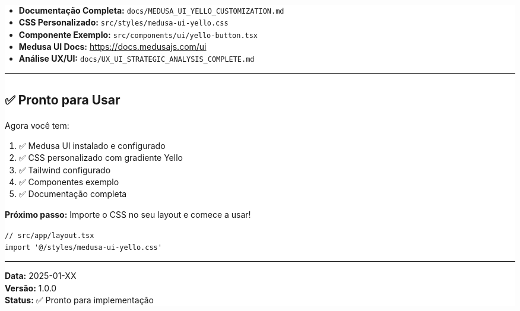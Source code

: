 - **Documentação Completa:** `docs/MEDUSA_UI_YELLO_CUSTOMIZATION.md`
- **CSS Personalizado:** `src/styles/medusa-ui-yello.css`
- **Componente Exemplo:** `src/components/ui/yello-button.tsx`
- **Medusa UI Docs:** <https://docs.medusajs.com/ui>
- **Análise UX/UI:** `docs/UX_UI_STRATEGIC_ANALYSIS_COMPLETE.md`

---

## ✅ Pronto para Usar

Agora você tem:

1. ✅ Medusa UI instalado e configurado
2. ✅ CSS personalizado com gradiente Yello
3. ✅ Tailwind configurado
4. ✅ Componentes exemplo
5. ✅ Documentação completa

**Próximo passo:** Importe o CSS no seu layout e comece a usar!

```tsx
// src/app/layout.tsx
import '@/styles/medusa-ui-yello.css'
```

---

**Data:** 2025-01-XX  
**Versão:** 1.0.0  
**Status:** ✅ Pronto para implementação
